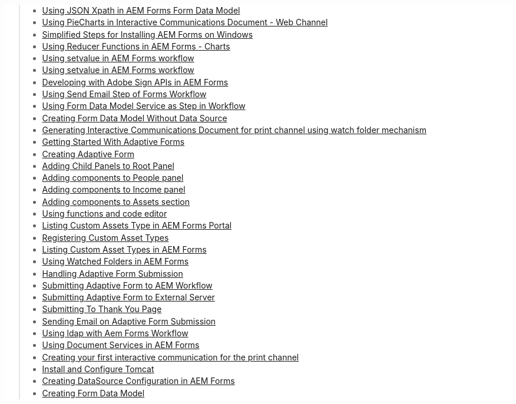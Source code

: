 >* [Using JSON Xpath in AEM Forms Form Data Model](/kt/forms/using/json-xpath-in-form-data-model-tutorial-use.md)
>* [Using PieCharts in Interactive Communications Document - Web Channel](/kt/forms/using/pie-charts-aem-forms-web-channel-video-use.md)
>* [Simplified Steps for Installing AEM Forms on Windows](/kt/forms/using/installing-aem-form-on-windows-tutorial-use.md)
>* [Using Reducer Functions in AEM Forms - Charts](/kt/forms/using/reducer-functions-in-charts-aem-forms-video-use.md)
>* [Using setvalue in AEM Forms workflow](/kt/forms/using/SetValue-in-Aem-Forms-workflow-tutorial-use.md)
>* [Using setvalue in AEM Forms workflow](/kt/forms/using/SetValue-in-Aem-Forms-workflow-tutorial-use/SetValue-in-Aem-Forms-workflow-tutorial-use.md)
>* [Developing with Adobe Sign APIs in AEM Forms](/kt/forms/using/adobe-sign-api-with-aem-tutorial-use.md)
>* [Using Send Email Step of Forms Workflow](/kt/forms/using/email-step-aem-workflow-video-use.md)
>* [Using Form Data Model Service as Step in Workflow](/kt/forms/using/form-data-model-service-as-step-in-workflow-video-use.md)
>* [Creating Form Data Model Without Data Source](/kt/forms/using/form-data-model-without-data-source-feature-video-use.md)
>* [Generating Interactive Communications Document for print channel using watch folder mechanism](/kt/forms/using/generating-interactive-communications-print-document-using-api-tutorial-use.md)
>* [Getting Started With Adaptive Forms](/kt/forms/using/adaptive-forms-getting-started-tutorial-use.md)
>* [Creating Adaptive Form](/kt/forms/using/adaptive-forms-getting-started-tutorial-use/part1.md)
>* [Adding Child Panels to Root Panel](/kt/forms/using/adaptive-forms-getting-started-tutorial-use/part2.md)
>* [Adding components to People panel](/kt/forms/using/adaptive-forms-getting-started-tutorial-use/part3.md)
>* [Adding components to Income panel](/kt/forms/using/adaptive-forms-getting-started-tutorial-use/part4.md)
>* [Adding components to Assets section](/kt/forms/using/adaptive-forms-getting-started-tutorial-use/part5.md)
>* [Using functions and code editor](/kt/forms/using/adaptive-forms-getting-started-tutorial-use/part6.md)
>* [Listing Custom Assets Type in AEM Forms Portal](/kt/forms/using/listing-custom-asset-types-tutorial-use.md)
>* [Registering Custom Asset Types](/kt/forms/using/listing-custom-asset-types-tutorial-use/part1.md)
>* [Listing Custom Asset Types in AEM Forms](/kt/forms/using/listing-custom-asset-types-tutorial-use/part2.md)
>* [Using Watched Folders in AEM Forms](/kt/forms/using/watched-folders-document-services-article-use.md)
>* [Handling Adaptive Form Submission](/kt/forms/using/adaptive-form-submission-tutorial-use.md)
>* [Submitting Adaptive Form to AEM Workflow](/kt/forms/using/adaptive-form-submission-tutorial-use/invoking-aem-workflow-on-form-submission-article-use.md)
>* [Submitting Adaptive Form to External Server](/kt/forms/using/adaptive-form-submission-tutorial-use/submitting-adaptive-forms-to-external-server-article-use.md)
>* [Submitting To Thank You Page](/kt/forms/using/adaptive-form-submission-tutorial-use/submitting-adaptive-forms-thank-you-page-article-use.md)
>* [Sending Email on Adaptive Form Submission](/kt/forms/using/adaptive-form-submission-tutorial-use/sending-email-on-adaptive-form-submission.md)
>* [Using ldap with Aem Forms Workflow](/kt/forms/using/aem-forms-workflow-with-ldap-article-use.md)
>* [Using Document Services in AEM Forms](/kt/forms/using/documentservices-aem-forms-tutorial-use.md)
>* [Creating your first interactive communication for the print channel](/kt/forms/using/interactive-communication-print-channel-aem-forms.md)
>* [Install and Configure Tomcat](/kt/forms/using/interactive-communication-print-channel-aem-forms/Part1.md)
>* [Creating DataSource Configuration in AEM Forms](/kt/forms/using/interactive-communication-print-channel-aem-forms/Part2.md)
>* [Creating Form Data Model](/kt/forms/using/interactive-communication-print-channel-aem-forms/Part3.md)